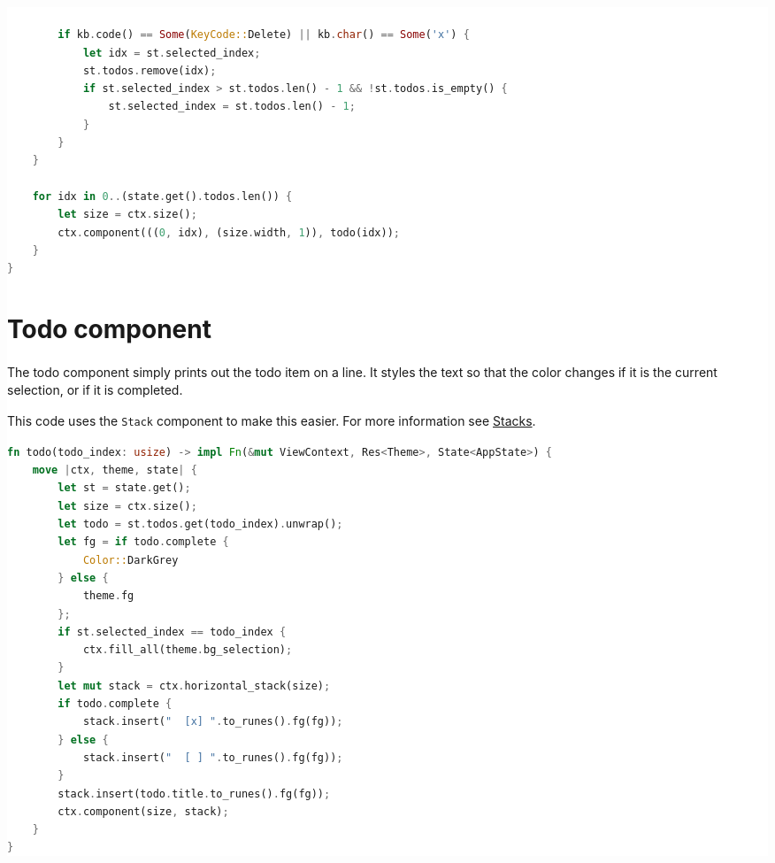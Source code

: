```Rust

        if kb.code() == Some(KeyCode::Delete) || kb.char() == Some('x') {
            let idx = st.selected_index;
            st.todos.remove(idx);
            if st.selected_index > st.todos.len() - 1 && !st.todos.is_empty() {
                st.selected_index = st.todos.len() - 1;
            }
        }
    }

    for idx in 0..(state.get().todos.len()) {
        let size = ctx.size();
        ctx.component(((0, idx), (size.width, 1)), todo(idx));
    }
}
```

# Todo component

The todo component simply prints out the todo item on a line. It styles the text so that the color changes if it 
is the current selection, or if it is completed.

This code uses the `Stack` component to make this easier. For more information see [Stacks](/overview/stacks).

```Rust
fn todo(todo_index: usize) -> impl Fn(&mut ViewContext, Res<Theme>, State<AppState>) {
    move |ctx, theme, state| {
        let st = state.get();
        let size = ctx.size();
        let todo = st.todos.get(todo_index).unwrap();
        let fg = if todo.complete {
            Color::DarkGrey
        } else {
            theme.fg
        };
        if st.selected_index == todo_index {
            ctx.fill_all(theme.bg_selection);
        }
        let mut stack = ctx.horizontal_stack(size);
        if todo.complete {
            stack.insert("  [x] ".to_runes().fg(fg));
        } else {
            stack.insert("  [ ] ".to_runes().fg(fg));
        }
        stack.insert(todo.title.to_runes().fg(fg));
        ctx.component(size, stack);
    }
}
```
